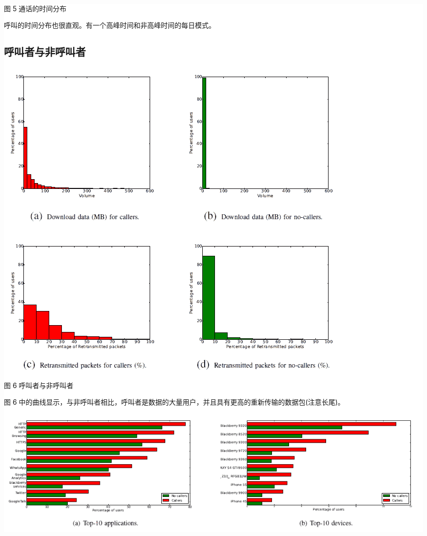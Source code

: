 图 5 通话的时间分布

呼叫的时间分布也很直观。有一个高峰时间和非高峰时间的每日模式。

## 呼叫者与非呼叫者

![](img/501cc7d57b1f0e3a4491118feb600d77.png)

图 6 呼叫者与非呼叫者

图 6 中的曲线显示，与非呼叫者相比，呼叫者是数据的大量用户，并且具有更高的重新传输的数据包(注意长尾)。

![](img/bf02cddb6df2f66992d3d009935e0179.png)
